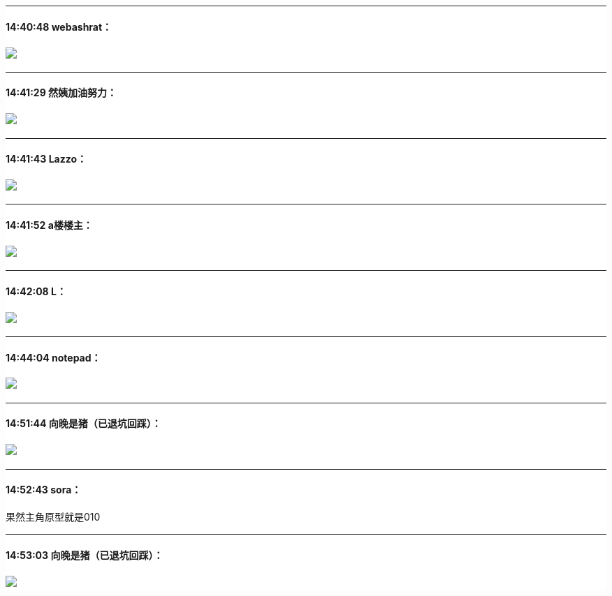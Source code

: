*****

#### 14:40:48  webashrat：

![](http://gchat.qpic.cn/gchatpic_new/2625239949/614391357-2481383551-E97F75BFC5F0CB9BC208A0073613A295/0?term=2")

*****

#### 14:41:29  然姨加油努力：

![](http://gchat.qpic.cn/gchatpic_new/648903013/614391357-2438186170-E97F75BFC5F0CB9BC208A0073613A295/0?term=2")

*****

#### 14:41:43  Lazzo：

![](http://gchat.qpic.cn/gchatpic_new/1302208681/614391357-2794713296-E97F75BFC5F0CB9BC208A0073613A295/0?term=2")

*****

#### 14:41:52  a楼楼主：

![](http://gchat.qpic.cn/gchatpic_new/148255229/614391357-3207896883-E97F75BFC5F0CB9BC208A0073613A295/0?term=2")

*****

#### 14:42:08  L：

![](http://gchat.qpic.cn/gchatpic_new/307176905/614391357-2235553906-E97F75BFC5F0CB9BC208A0073613A295/0?term=2")

*****

#### 14:44:04  notepad：

![](http://gchat.qpic.cn/gchatpic_new/976058243/614391357-2422998801-0275A2D8F98C6EC28244DDEE18395CA0/0?term=2")

*****

#### 14:51:44  向晚是猪（已退坑回踩）：

![](http://gchat.qpic.cn/gchatpic_new/1759772708/614391357-2890443070-E31E071A7E9CCD27805F78D35F00B99D/0?term=2")

*****

#### 14:52:43  sora：

果然主角原型就是010

*****

#### 14:53:03  向晚是猪（已退坑回踩）：

![](http://gchat.qpic.cn/gchatpic_new/1759772708/614391357-2627852180-3BAC1445ED619204C505B0AF1A5B9209/0?term=2")
